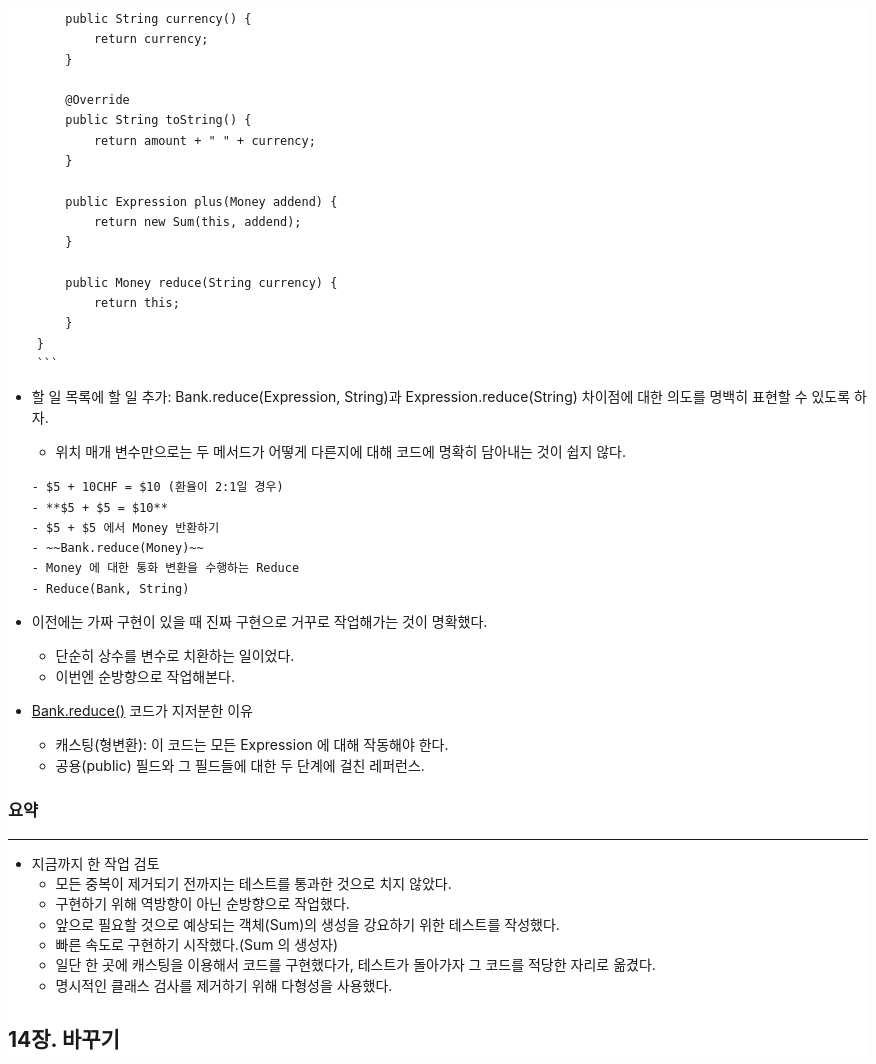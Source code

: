             public String currency() {
                return currency;
            }

            @Override
            public String toString() {
                return amount + " " + currency;
            }

            public Expression plus(Money addend) {
                return new Sum(this, addend);
            }

            public Money reduce(String currency) {
                return this;
            }
        }
        ```

- 할 일 목록에 할 일 추가: Bank.reduce(Expression, String)과 Expression.reduce(String) 차이점에 대한 의도를 명백히 표현할 수 있도록 하자.
    - 위치 매개 변수만으로는 두 메서드가 어떻게 다른지에 대해 코드에 명확히 담아내는 것이 쉽지 않다.

    ```
    - $5 + 10CHF = $10 (환율이 2:1일 경우)
    - **$5 + $5 = $10**
    - $5 + $5 에서 Money 반환하기
    - ~~Bank.reduce(Money)~~
    - Money 에 대한 통화 변환을 수행하는 Reduce
    - Reduce(Bank, String)
    ```

- 이전에는 가짜 구현이 있을 때 진짜 구현으로 거꾸로 작업해가는 것이 명확했다.
    - 단순히 상수를 변수로 치환하는 일이었다.
    - 이번엔 순방향으로 작업해본다.
- [Bank.reduce()]() 코드가 지저분한 이유
    - 캐스팅(형변환): 이 코드는 모든 Expression 에 대해 작동해야 한다.
    - 공용(public) 필드와 그 필드들에 대한 두 단계에 걸친 레퍼런스.

### 요약

---

- 지금까지 한 작업 검토
    - 모든 중복이 제거되기 전까지는 테스트를 통과한 것으로 치지 않았다.
    - 구현하기 위해 역방향이 아닌 순방향으로 작업했다.
    - 앞으로 필요할 것으로 예상되는 객체(Sum)의 생성을 강요하기 위한 테스트를 작성했다.
    - 빠른 속도로 구현하기 시작했다.(Sum 의 생성자)
    - 일단 한 곳에 캐스팅을 이용해서 코드를 구현했다가, 테스트가 돌아가자 그 코드를 적당한 자리로 옮겼다.
    - 명시적인 클래스 검사를 제거하기 위해 다형성을 사용했다.


## 14장. 바꾸기
